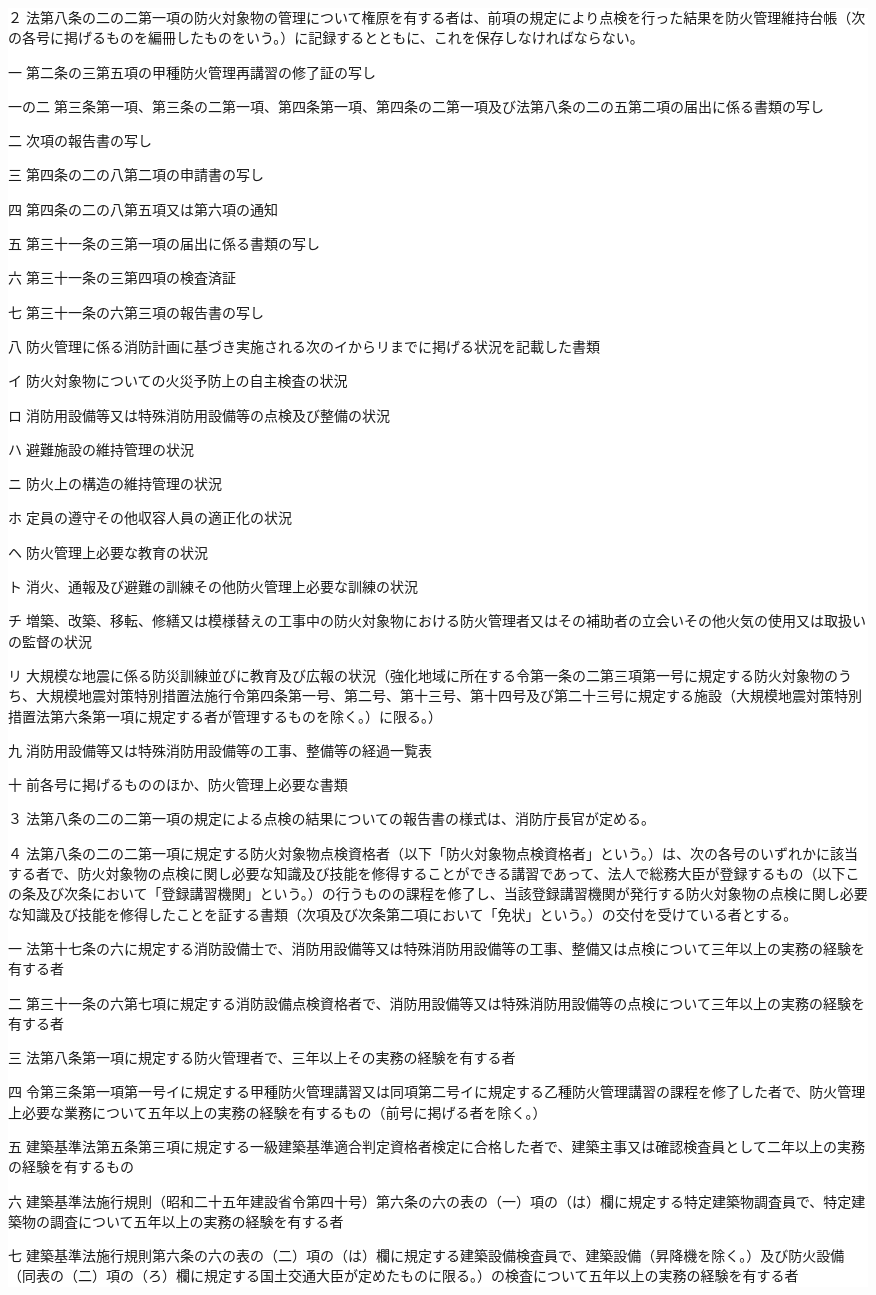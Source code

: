 ２ 法第八条の二の二第一項の防火対象物の管理について権原を有する者は、前項の規定により点検を行った結果を防火管理維持台帳（次の各号に掲げるものを編冊したものをいう。）に記録するとともに、これを保存しなければならない。

一 第二条の三第五項の甲種防火管理再講習の修了証の写し

一の二 第三条第一項、第三条の二第一項、第四条第一項、第四条の二第一項及び法第八条の二の五第二項の届出に係る書類の写し

二 次項の報告書の写し

三 第四条の二の八第二項の申請書の写し

四 第四条の二の八第五項又は第六項の通知

五 第三十一条の三第一項の届出に係る書類の写し

六 第三十一条の三第四項の検査済証

七 第三十一条の六第三項の報告書の写し

八 防火管理に係る消防計画に基づき実施される次のイからリまでに掲げる状況を記載した書類

イ 防火対象物についての火災予防上の自主検査の状況

ロ 消防用設備等又は特殊消防用設備等の点検及び整備の状況

ハ 避難施設の維持管理の状況

ニ 防火上の構造の維持管理の状況

ホ 定員の遵守その他収容人員の適正化の状況

ヘ 防火管理上必要な教育の状況

ト 消火、通報及び避難の訓練その他防火管理上必要な訓練の状況

チ 増築、改築、移転、修繕又は模様替えの工事中の防火対象物における防火管理者又はその補助者の立会いその他火気の使用又は取扱いの監督の状況

リ 大規模な地震に係る防災訓練並びに教育及び広報の状況（強化地域に所在する令第一条の二第三項第一号に規定する防火対象物のうち、大規模地震対策特別措置法施行令第四条第一号、第二号、第十三号、第十四号及び第二十三号に規定する施設（大規模地震対策特別措置法第六条第一項に規定する者が管理するものを除く。）に限る。）

九 消防用設備等又は特殊消防用設備等の工事、整備等の経過一覧表

十 前各号に掲げるもののほか、防火管理上必要な書類

３ 法第八条の二の二第一項の規定による点検の結果についての報告書の様式は、消防庁長官が定める。

４ 法第八条の二の二第一項に規定する防火対象物点検資格者（以下「防火対象物点検資格者」という。）は、次の各号のいずれかに該当する者で、防火対象物の点検に関し必要な知識及び技能を修得することができる講習であって、法人で総務大臣が登録するもの（以下この条及び次条において「登録講習機関」という。）の行うものの課程を修了し、当該登録講習機関が発行する防火対象物の点検に関し必要な知識及び技能を修得したことを証する書類（次項及び次条第二項において「免状」という。）の交付を受けている者とする。

一 法第十七条の六に規定する消防設備士で、消防用設備等又は特殊消防用設備等の工事、整備又は点検について三年以上の実務の経験を有する者

二 第三十一条の六第七項に規定する消防設備点検資格者で、消防用設備等又は特殊消防用設備等の点検について三年以上の実務の経験を有する者

三 法第八条第一項に規定する防火管理者で、三年以上その実務の経験を有する者

四 令第三条第一項第一号イに規定する甲種防火管理講習又は同項第二号イに規定する乙種防火管理講習の課程を修了した者で、防火管理上必要な業務について五年以上の実務の経験を有するもの（前号に掲げる者を除く。）

五 建築基準法第五条第三項に規定する一級建築基準適合判定資格者検定に合格した者で、建築主事又は確認検査員として二年以上の実務の経験を有するもの

六 建築基準法施行規則（昭和二十五年建設省令第四十号）第六条の六の表の（一）項の（は）欄に規定する特定建築物調査員で、特定建築物の調査について五年以上の実務の経験を有する者

七 建築基準法施行規則第六条の六の表の（二）項の（は）欄に規定する建築設備検査員で、建築設備（昇降機を除く。）及び防火設備（同表の（二）項の（ろ）欄に規定する国土交通大臣が定めたものに限る。）の検査について五年以上の実務の経験を有する者
